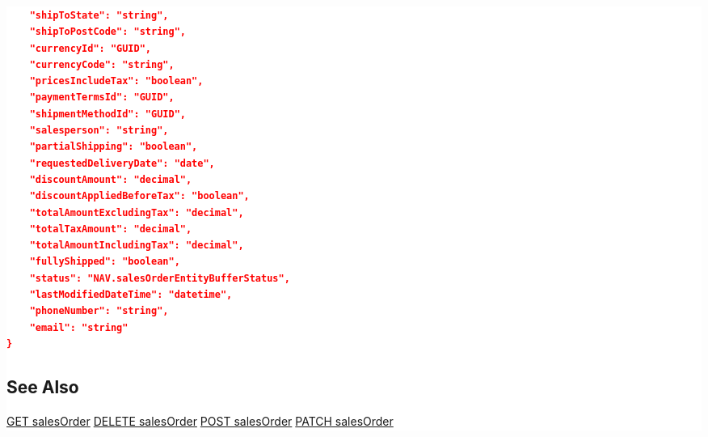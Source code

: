 ```json
    "shipToState": "string",
    "shipToPostCode": "string",
    "currencyId": "GUID",
    "currencyCode": "string",
    "pricesIncludeTax": "boolean",
    "paymentTermsId": "GUID",
    "shipmentMethodId": "GUID",
    "salesperson": "string",
    "partialShipping": "boolean",
    "requestedDeliveryDate": "date",
    "discountAmount": "decimal",
    "discountAppliedBeforeTax": "boolean",
    "totalAmountExcludingTax": "decimal",
    "totalTaxAmount": "decimal",
    "totalAmountIncludingTax": "decimal",
    "fullyShipped": "boolean",
    "status": "NAV.salesOrderEntityBufferStatus",
    "lastModifiedDateTime": "datetime",
    "phoneNumber": "string",
    "email": "string"
}
```




## See Also
[GET salesOrder](../api/dynamics_salesOrder_Get.md)
[DELETE salesOrder](../api/dynamics_salesOrder_Delete.md)
[POST salesOrder](../api/dynamics_salesOrder_Create.md)
[PATCH salesOrder](../api/dynamics_salesOrder_Update.md)
